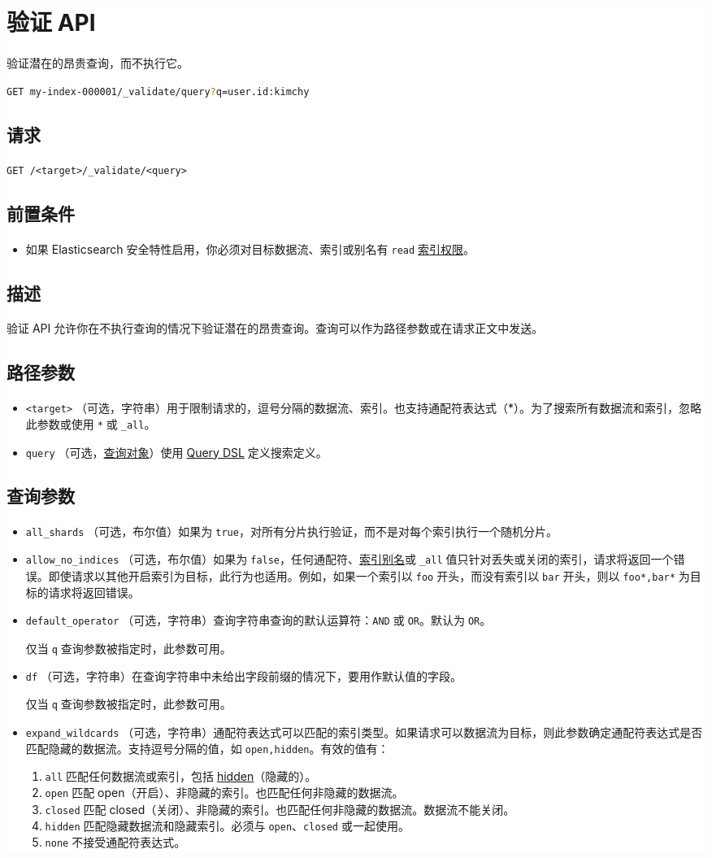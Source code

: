 # 验证 API

验证潜在的昂贵查询，而不执行它。

```bash
GET my-index-000001/_validate/query?q=user.id:kimchy
```

## 请求

`GET /<target>/_validate/<query>`

## 前置条件

- 如果 Elasticsearch 安全特性启用，你必须对目标数据流、索引或别名有 `read` [索引权限](/secure_the_elastic_statck/user_authorization/security_privileges?id=索引权限)。

## 描述

验证 API 允许你在不执行查询的情况下验证潜在的昂贵查询。查询可以作为路径参数或在请求正文中发送。

## 路径参数

- `<target>`
  （可选，字符串）用于限制请求的，逗号分隔的数据流、索引。也支持通配符表达式（*）。为了搜索所有数据流和索引，忽略此参数或使用 `*` 或 `_all`。

- `query`
  （可选，[查询对象](/query_dsl/query_dsl)）使用 [Query DSL](/query_dsl/query_dsl) 定义搜索定义。

## 查询参数

- `all_shards`
  （可选，布尔值）如果为 `true`，对所有分片执行验证，而不是对每个索引执行一个随机分片。

- `allow_no_indices`
  （可选，布尔值）如果为 `false`，任何通配符、[索引别名](/rest_apis/index_apis/bulk_index_alias)或 `_all` 值只针对丢失或关闭的索引，请求将返回一个错误。即使请求以其他开启索引为目标，此行为也适用。例如，如果一个索引以 `foo` 开头，而没有索引以 `bar` 开头，则以 `foo*,bar*` 为目标的请求将返回错误。

- `default_operator`
  （可选，字符串）查询字符串查询的默认运算符：`AND` 或 `OR`。默认为 `OR`。

  仅当 `q` 查询参数被指定时，此参数可用。

- `df`
  （可选，字符串）在查询字符串中未给出字段前缀的情况下，要用作默认值的字段。

  仅当 `q` 查询参数被指定时，此参数可用。

- `expand_wildcards`
  （可选，字符串）通配符表达式可以匹配的索引类型。如果请求可以数据流为目标，则此参数确定通配符表达式是否匹配隐藏的数据流。支持逗号分隔的值，如 `open,hidden`。有效的值有：

  1. `all`
  匹配任何数据流或索引，包括 [hidden](/rest_apis/api_convention/multi_target_syntax?id=隐藏数据流和索引)（隐藏的）。
  2. `open`
  匹配 open（开启）、非隐藏的索引。也匹配任何非隐藏的数据流。
  3. `closed`
  匹配 closed（关闭）、非隐藏的索引。也匹配任何非隐藏的数据流。数据流不能关闭。
  4. `hidden`
  匹配隐藏数据流和隐藏索引。必须与 `open`、`closed` 或一起使用。
  5. `none`
  不接受通配符表达式。
